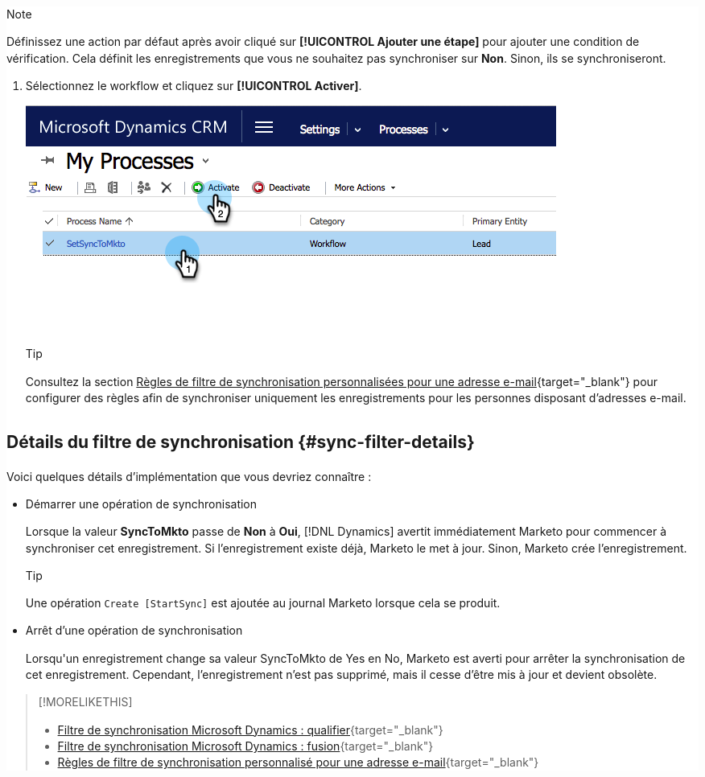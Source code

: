    >[!NOTE]
   >
   >Définissez une action par défaut après avoir cliqué sur **[!UICONTROL Ajouter une étape]** pour ajouter une condition de vérification. Cela définit les enregistrements que vous ne souhaitez pas synchroniser sur **Non**. Sinon, ils se synchroniseront.

1. Sélectionnez le workflow et cliquez sur **[!UICONTROL Activer]**.

   ![](assets/image2015-8-11-8-3a57-3a29.png)

   >[!TIP]
   >
   >Consultez la section [Règles de filtre de synchronisation personnalisées pour une adresse e-mail](/help/marketo/product-docs/crm-sync/microsoft-dynamics-sync/create-a-custom-dynamics-sync-filter/custom-sync-filter-rules-for-an-email-address.md){target="_blank"} pour configurer des règles afin de synchroniser uniquement les enregistrements pour les personnes disposant d’adresses e-mail.

## Détails du filtre de synchronisation {#sync-filter-details}

Voici quelques détails d’implémentation que vous devriez connaître :

* Démarrer une opération de synchronisation

  Lorsque la valeur **SyncToMkto** passe de **Non** à **Oui**, [!DNL Dynamics] avertit immédiatement Marketo pour commencer à synchroniser cet enregistrement. Si l’enregistrement existe déjà, Marketo le met à jour. Sinon, Marketo crée l’enregistrement.

  >[!TIP]
  >
  >Une opération `Create [StartSync]` est ajoutée au journal Marketo lorsque cela se produit.

* Arrêt d’une opération de synchronisation

  Lorsqu&#39;un enregistrement change sa valeur SyncToMkto de Yes en No, Marketo est averti pour arrêter la synchronisation de cet enregistrement. Cependant, l’enregistrement n’est pas supprimé, mais il cesse d’être mis à jour et devient obsolète.

>[!MORELIKETHIS]
>
>* [Filtre de synchronisation Microsoft Dynamics : qualifier](/help/marketo/product-docs/crm-sync/microsoft-dynamics-sync/create-a-custom-dynamics-sync-filter/microsoft-dynamics-sync-filter-qualify.md){target="_blank"}
>* [Filtre de synchronisation Microsoft Dynamics : fusion](/help/marketo/product-docs/crm-sync/microsoft-dynamics-sync/create-a-custom-dynamics-sync-filter/microsoft-dynamics-sync-filter-merge.md){target="_blank"}
>* [Règles de filtre de synchronisation personnalisé pour une adresse e-mail](/help/marketo/product-docs/crm-sync/microsoft-dynamics-sync/create-a-custom-dynamics-sync-filter/custom-sync-filter-rules-for-an-email-address.md){target="_blank"}
